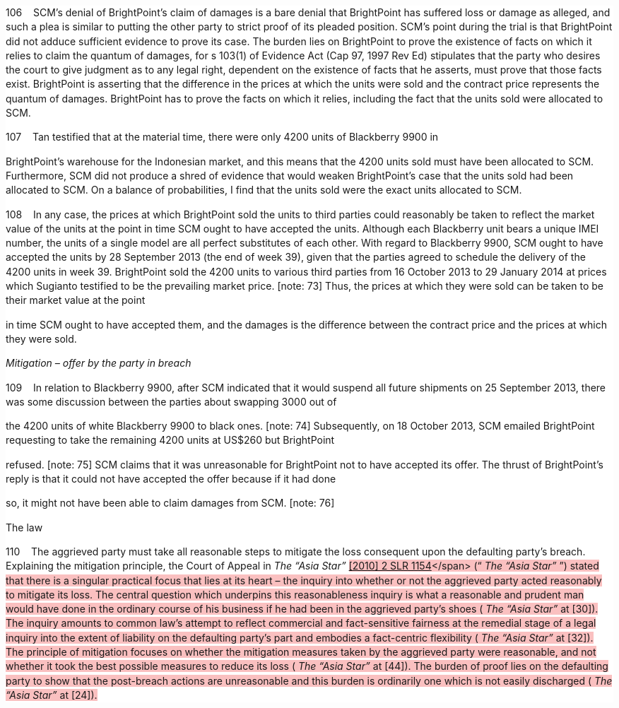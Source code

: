 106    SCM’s denial of BrightPoint’s claim of damages is a bare denial that BrightPoint has suffered loss or damage as alleged, and such a plea is similar to putting the other party to strict proof of its pleaded position. SCM’s point during the trial is that BrightPoint did not adduce sufficient evidence to prove its case. The burden lies on BrightPoint to prove the existence of facts on which it relies to claim the quantum of damages, for s 103(1) of Evidence Act (Cap 97, 1997 Rev Ed) stipulates that the party who desires the court to give judgment as to any legal right, dependent on the existence of facts that he asserts, must prove that those facts exist. BrightPoint is asserting that the difference in the prices at which the units were sold and the contract price represents the quantum of damages. BrightPoint has to prove the facts on which it relies, including the fact that the units sold were allocated to SCM. 

107    Tan testified that at the material time, there were only 4200 units of Blackberry 9900 in 


BrightPoint’s warehouse for the Indonesian market, and this means that the 4200 units sold must have been allocated to SCM. Furthermore, SCM did not produce a shred of evidence that would weaken BrightPoint’s case that the units sold had been allocated to SCM. On a balance of probabilities, I find that the units sold were the exact units allocated to SCM. 

108    In any case, the prices at which BrightPoint sold the units to third parties could reasonably be taken to reflect the market value of the units at the point in time SCM ought to have accepted the units. Although each Blackberry unit bears a unique IMEI number, the units of a single model are all perfect substitutes of each other. With regard to Blackberry 9900, SCM ought to have accepted the units by 28 September 2013 (the end of week 39), given that the parties agreed to schedule the delivery of the 4200 units in week 39. BrightPoint sold the 4200 units to various third parties from 16 October 2013 to 29 January 2014 at prices which Sugianto testified to be the prevailing market price. [note: 73] Thus, the prices at which they were sold can be taken to be their market value at the point 

in time SCM ought to have accepted them, and the damages is the difference between the contract price and the prices at which they were sold. 

_Mitigation – offer by the party in breach_ 

109    In relation to Blackberry 9900, after SCM indicated that it would suspend all future shipments on 25 September 2013, there was some discussion between the parties about swapping 3000 out of 

the 4200 units of white Blackberry 9900 to black ones. [note: 74] Subsequently, on 18 October 2013, SCM emailed BrightPoint requesting to take the remaining 4200 units at US$260 but BrightPoint 

refused. [note: 75] SCM claims that it was unreasonable for BrightPoint not to have accepted its offer. The thrust of BrightPoint’s reply is that it could not have accepted the offer because if it had done 

so, it might not have been able to claim damages from SCM. [note: 76] 

The law 

110    The aggrieved party must take all reasonable steps to mitigate the loss consequent upon the defaulting party’s breach. Explaining the mitigation principle, the Court of Appeal in _The “Asia Star”_ <span style="background-color: #FAC0C0" class="citation">[[2010] 2 SLR 1154]("https://www.open.gov.sg")</span> (“ _The “Asia Star”_ ”) stated that there is a singular practical focus that lies at its heart – the inquiry into whether or not the aggrieved party acted reasonably to mitigate its loss. The central question which underpins this reasonableness inquiry is what a reasonable and prudent man would have done in the ordinary course of his business if he had been in the aggrieved party’s shoes ( _The “Asia Star”_ at [30]). The inquiry amounts to common law’s attempt to reflect commercial and fact-sensitive fairness at the remedial stage of a legal inquiry into the extent of liability on the defaulting party’s part and embodies a fact-centric flexibility ( _The “Asia Star”_ at [32]). The principle of mitigation focuses on whether the mitigation measures taken by the aggrieved party were reasonable, and not whether it took the best possible measures to reduce its loss ( _The “Asia Star”_ at [44]). The burden of proof lies on the defaulting party to show that the post-breach actions are unreasonable and this burden is ordinarily one which is not easily discharged ( _The “Asia Star”_ at [24]). 
